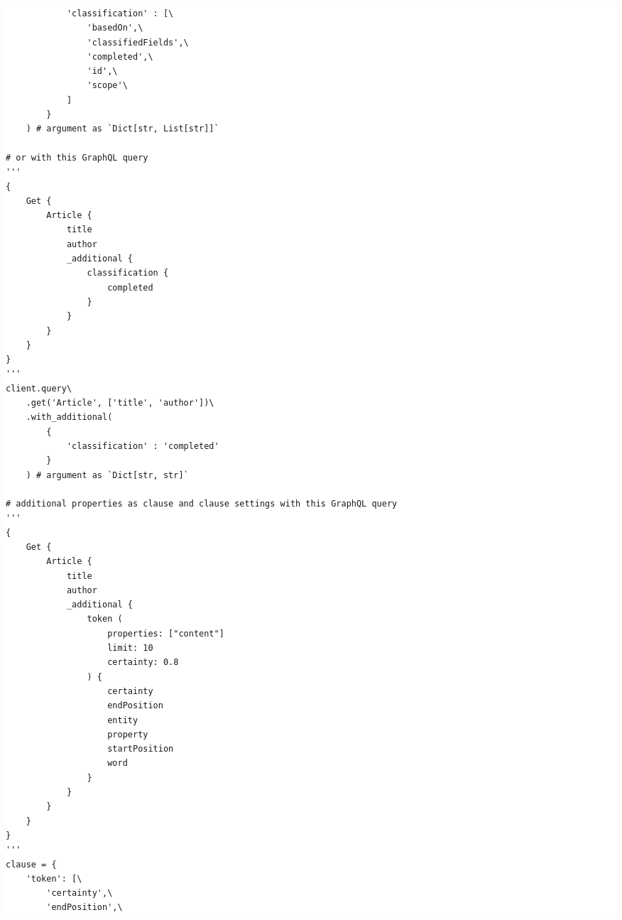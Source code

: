 ```
            'classification' : [\
                'basedOn',\
                'classifiedFields',\
                'completed',\
                'id',\
                'scope'\
            ]
        }
    ) # argument as `Dict[str, List[str]]`

# or with this GraphQL query
'''
{
    Get {
        Article {
            title
            author
            _additional {
                classification {
                    completed
                }
            }
        }
    }
}
'''
client.query\
    .get('Article', ['title', 'author'])\
    .with_additional(
        {
            'classification' : 'completed'
        }
    ) # argument as `Dict[str, str]`

# additional properties as clause and clause settings with this GraphQL query
'''
{
    Get {
        Article {
            title
            author
            _additional {
                token (
                    properties: ["content"]
                    limit: 10
                    certainty: 0.8
                ) {
                    certainty
                    endPosition
                    entity
                    property
                    startPosition
                    word
                }
            }
        }
    }
}
'''
clause = {
    'token': [\
        'certainty',\
        'endPosition',\
```